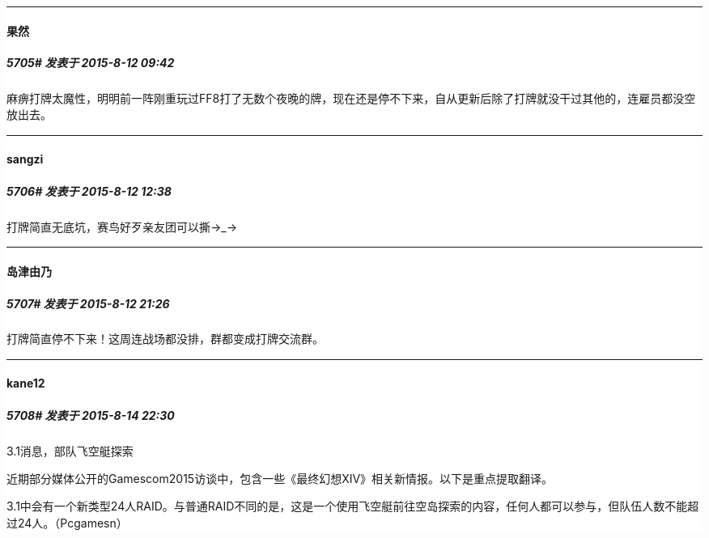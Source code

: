 





*****

####  果然  
##### 5705#       发表于 2015-8-12 09:42




麻痹打牌太魔性，明明前一阵刚重玩过FF8打了无数个夜晚的牌，现在还是停不下来，自从更新后除了打牌就没干过其他的，连雇员都没空放出去。







*****

####  sangzi  
##### 5706#       发表于 2015-8-12 12:38




打牌简直无底坑，赛鸟好歹亲友团可以撕→_→







*****

####  岛津由乃  
##### 5707#       发表于 2015-8-12 21:26




打牌简直停不下来！这周连战场都没排，群都变成打牌交流群。







*****

####  kane12  
##### 5708#       发表于 2015-8-14 22:30




3.1消息，部队飞空艇探索


近期部分媒体公开的Gamescom2015访谈中，包含一些《最终幻想XIV》相关新情报。以下是重点提取翻译。

3.1中会有一个新类型24人RAID。与普通RAID不同的是，这是一个使用飞空艇前往空岛探索的内容，任何人都可以参与，但队伍人数不能超过24人。（Pcgamesn）


